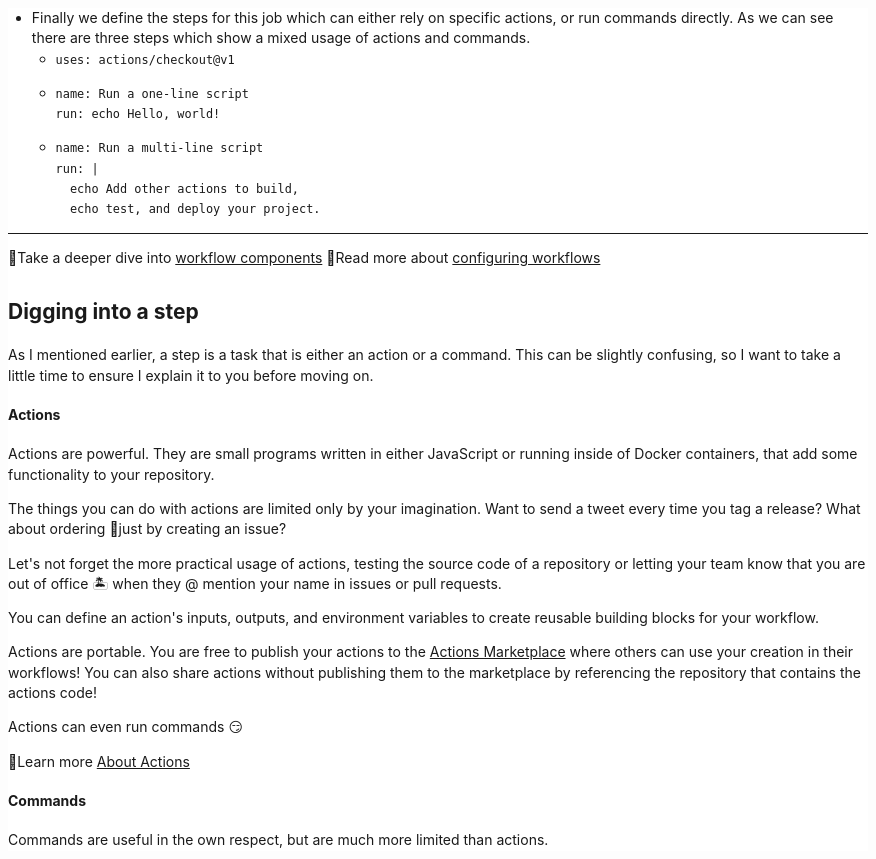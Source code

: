   - Finally we define the steps for this job which can either rely on specific actions, or run commands directly. As we can see there are three steps which show a mixed usage of actions and commands.
    - `uses: actions/checkout@v1`
    - ```
      name: Run a one-line script
      run: echo Hello, world!
      ```
    - ```
      name: Run a multi-line script
      run: |
        echo Add other actions to build,
        echo test, and deploy your project.
      ```

---

📖Take a deeper dive into [workflow components](https://help.github.com/en/actions/automating-your-workflow-with-github-actions/configuring-workflows)
📖Read more about [configuring workflows](https://help.github.com/en/actions/automating-your-workflow-with-github-actions/configuring-workflows)


## Digging into a step

As I mentioned earlier, a step is a task that is either an action or a command. This can be slightly confusing, so I want to take a little time to ensure I explain it to you before moving on.

#### Actions

Actions are powerful. They are small programs written in either JavaScript or running inside of Docker containers, that add some functionality to your repository.

The things you can do with actions are limited only by your imagination. Want to send a tweet every time you tag a release? What about ordering 🍕just by creating an issue?

Let's not forget the more practical usage of actions, testing the source code of a repository or letting your team know that you are out of office 🏝 when they @ mention your name in issues or pull requests.

You can define an action's inputs, outputs, and environment variables to create reusable building blocks for your workflow.

Actions are portable. You are free to publish your actions to the [Actions Marketplace](https://github.com/marketplace?type=actions) where others can use your creation in their workflows! You can also share actions without publishing them to the marketplace by referencing the repository that contains the actions code!

Actions can even run commands 😏

📖Learn more [About Actions](https://help.github.com/en/actions/automating-your-workflow-with-github-actions/about-actions)

#### Commands

Commands are useful in the own respect, but are much more limited than actions.
